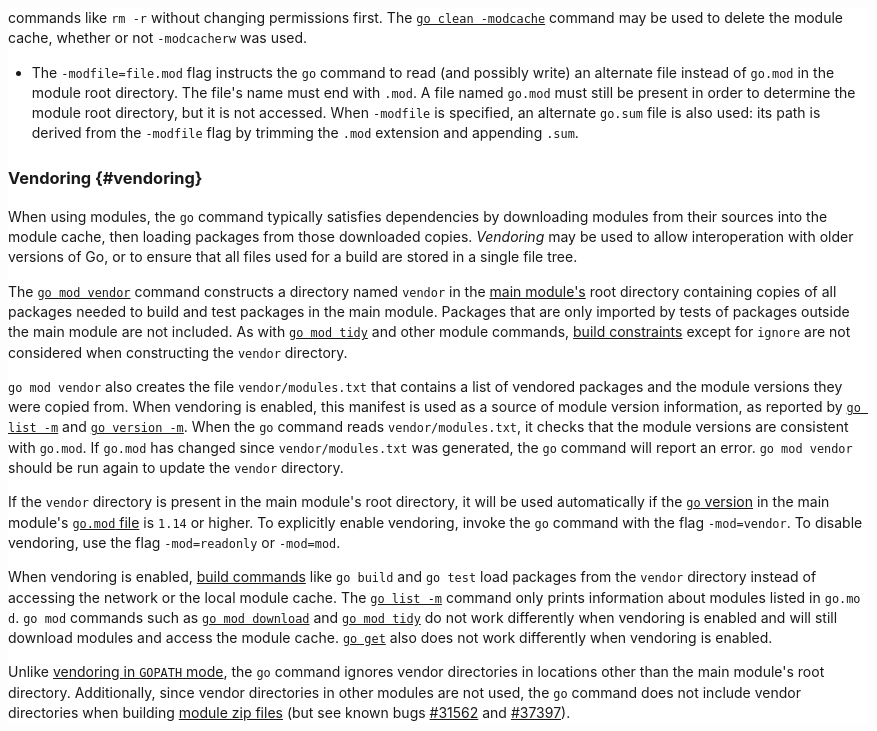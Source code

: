   commands like `rm -r` without changing permissions first. The
  [`go clean -modcache`](#go-clean-modcache) command may be used to delete the
  module cache, whether or not `-modcacherw` was used.
* The `-modfile=file.mod` flag instructs the `go` command to read (and possibly
  write) an alternate file instead of `go.mod` in the module root directory. The
  file's name must end with `.mod`. A file named `go.mod` must still be present
  in order to determine the module root directory, but it is not accessed. When
  `-modfile` is specified, an alternate `go.sum` file is also used: its path is
  derived from the `-modfile` flag by trimming the `.mod` extension and
  appending `.sum`.

### Vendoring {#vendoring}

When using modules, the `go` command typically satisfies dependencies by
downloading modules from their sources into the module cache, then loading
packages from those downloaded copies. <dfn>Vendoring</dfn> may be used to allow
interoperation with older versions of Go, or to ensure that all files used for a
build are stored in a single file tree.

The [`go mod vendor`](#go-mod-vendor) command constructs a directory named
`vendor` in the [main module's](#glos-main-module) root directory containing
copies of all packages needed to build and test packages in the main module.
Packages that are only imported by tests of packages outside the main module are
not included. As with [`go mod tidy`](#go-mod-tidy) and other module commands,
[build constraints](#glos-build-constraint) except for `ignore` are not
considered when constructing the `vendor` directory.

`go mod vendor` also creates the file `vendor/modules.txt` that contains a list
of vendored packages and the module versions they were copied from. When
vendoring is enabled, this manifest is used as a source of module version
information, as reported by [`go list -m`](#go-list-m) and [`go version
-m`](#go-version-m). When the `go` command reads `vendor/modules.txt`, it checks
that the module versions are consistent with `go.mod`. If `go.mod` has changed
since `vendor/modules.txt` was generated, the `go` command will report an error.
`go mod vendor` should be run again to update the `vendor` directory.

If the `vendor` directory is present in the main module's root directory, it
will be used automatically if the [`go` version](#go-mod-file-go) in the main
module's [`go.mod` file](#glos-go-mod-file) is `1.14` or higher. To explicitly
enable vendoring, invoke the `go` command with the flag `-mod=vendor`. To
disable vendoring, use the flag `-mod=readonly` or `-mod=mod`.

When vendoring is enabled, [build commands](#build-commands) like `go build` and
`go test` load packages from the `vendor` directory instead of accessing the
network or the local module cache. The [`go list -m`](#go-list-m) command only
prints information about modules listed in `go.mod`. `go mod` commands such as
[`go mod download`](#go-mod-download) and [`go mod tidy`](#go-mod-tidy) do not
work differently when vendoring is enabled and will still download modules and
access the module cache. [`go get`](#go-get) also does not work differently when
vendoring is enabled.

Unlike [vendoring in `GOPATH` mode](https://golang.org/s/go15vendor), the `go`
command ignores vendor directories in locations other than the main module's
root directory. Additionally, since vendor directories in other modules are not
used, the `go` command does not include vendor directories when building [module
zip files](#zip-files) (but see known bugs
[#31562](https://golang.org/issue/31562) and
[#37397](https://golang.org/issue/37397)).

